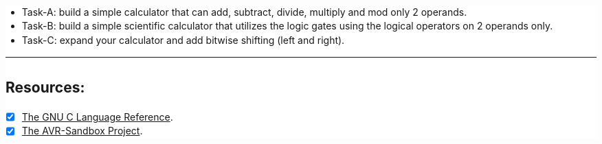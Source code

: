 - Task-A: build a simple calculator that can add, subtract, divide, multiply and mod only 2 operands.
- Task-B: build a simple scientific calculator that utilizes the logic gates using the logical operators on 2 operands only.
- Task-C: expand your calculator and add bitwise shifting (left and right).

------------------
## Resources:
- [x] [The GNU C Language Reference]().
- [x] [The AVR-Sandbox Project]().